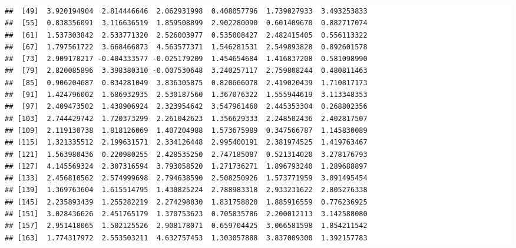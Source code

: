     ##  [49]  3.920194904  2.814446646  2.062931998  0.408057796  1.739027933  3.493253833
    ##  [55]  0.838356091  3.116636519  1.859508899  2.902280090  0.601409670  0.882717074
    ##  [61]  1.537303842  2.533771320  2.526003977  0.535008427  2.482415405  0.556113322
    ##  [67]  1.797561722  3.668466873  4.563577371  1.546281531  2.549893828  0.892601578
    ##  [73]  2.909178217 -0.404333577 -0.025179209  1.454654684  1.416837208  0.581098990
    ##  [79]  2.820085896  3.398380310 -0.007530648  3.240257117  2.759808244  0.480811463
    ##  [85]  0.906204687  0.834281049  3.836305875  0.820666078  2.419020439  1.710817173
    ##  [91]  1.424796002  1.686932935  2.530187560  1.367076322  1.555944619  3.113348353
    ##  [97]  2.409473502  1.438906924  2.323954642  3.547961460  2.445353304  0.268802356
    ## [103]  2.744429742  1.720373299  2.261042623  1.356629333  2.248502436  2.402817507
    ## [109]  2.119130738  1.818126069  1.407204988  1.573675989  0.347566787  1.145830089
    ## [115]  1.321335512  2.199631571  2.334126448  2.995400191  2.381974525  1.419763467
    ## [121]  1.563980436  0.220980255  2.428535250  2.747185087  0.521314020  3.278176793
    ## [127]  4.145569324  2.307316594  3.793058520  1.271736271  1.896793240  1.289688897
    ## [133]  2.456810562  2.574999698  2.794638590  2.508250926  1.573771959  3.091495454
    ## [139]  1.369763604  1.615514795  1.430825224  2.788983318  2.933231622  2.805276338
    ## [145]  2.235893439  1.255282219  2.274298830  1.831758820  1.885916559  0.776236925
    ## [151]  3.028436626  2.451765179  1.370753623  0.705835786  2.200012113  3.142588080
    ## [157]  2.951418065  1.502125526  2.908178071  0.659704425  3.066581598  1.854211542
    ## [163]  1.774317972  2.553503211  4.632757453  1.303057888  3.837009300  1.392157783